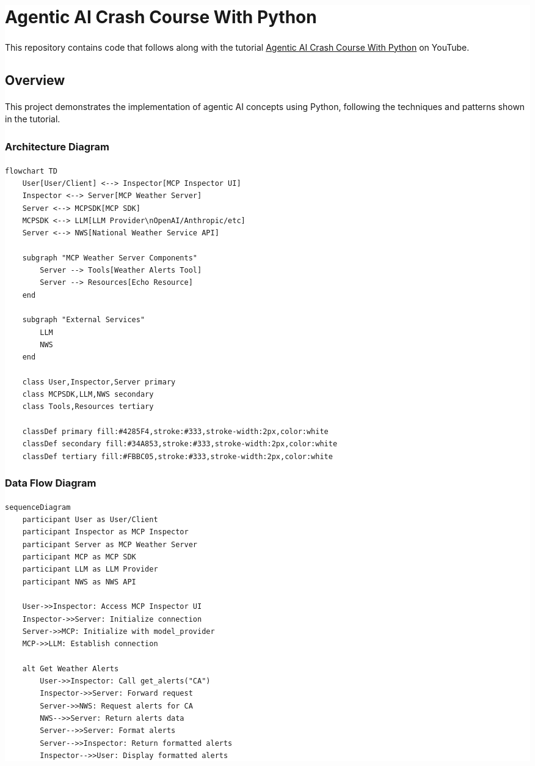 # Agentic AI Crash Course With Python

This repository contains code that follows along with the tutorial [Agentic AI Crash Course With Python](https://www.youtube.com/watch?v=MDBG2MOp4Go) on YouTube.

## Overview

This project demonstrates the implementation of agentic AI concepts using Python, following the techniques and patterns shown in the tutorial.

### Architecture Diagram

```mermaid
flowchart TD
    User[User/Client] <--> Inspector[MCP Inspector UI]
    Inspector <--> Server[MCP Weather Server]
    Server <--> MCPSDK[MCP SDK]
    MCPSDK <--> LLM[LLM Provider\nOpenAI/Anthropic/etc]
    Server <--> NWS[National Weather Service API]
    
    subgraph "MCP Weather Server Components"
        Server --> Tools[Weather Alerts Tool]
        Server --> Resources[Echo Resource]
    end
    
    subgraph "External Services"
        LLM
        NWS
    end
    
    class User,Inspector,Server primary
    class MCPSDK,LLM,NWS secondary
    class Tools,Resources tertiary
    
    classDef primary fill:#4285F4,stroke:#333,stroke-width:2px,color:white
    classDef secondary fill:#34A853,stroke:#333,stroke-width:2px,color:white
    classDef tertiary fill:#FBBC05,stroke:#333,stroke-width:2px,color:white
```

### Data Flow Diagram

```mermaid
sequenceDiagram
    participant User as User/Client
    participant Inspector as MCP Inspector
    participant Server as MCP Weather Server
    participant MCP as MCP SDK
    participant LLM as LLM Provider
    participant NWS as NWS API
    
    User->>Inspector: Access MCP Inspector UI
    Inspector->>Server: Initialize connection
    Server->>MCP: Initialize with model_provider
    MCP->>LLM: Establish connection
    
    alt Get Weather Alerts
        User->>Inspector: Call get_alerts("CA")
        Inspector->>Server: Forward request
        Server->>NWS: Request alerts for CA
        NWS-->>Server: Return alerts data
        Server-->>Server: Format alerts
        Server-->>Inspector: Return formatted alerts
        Inspector-->>User: Display formatted alerts
```